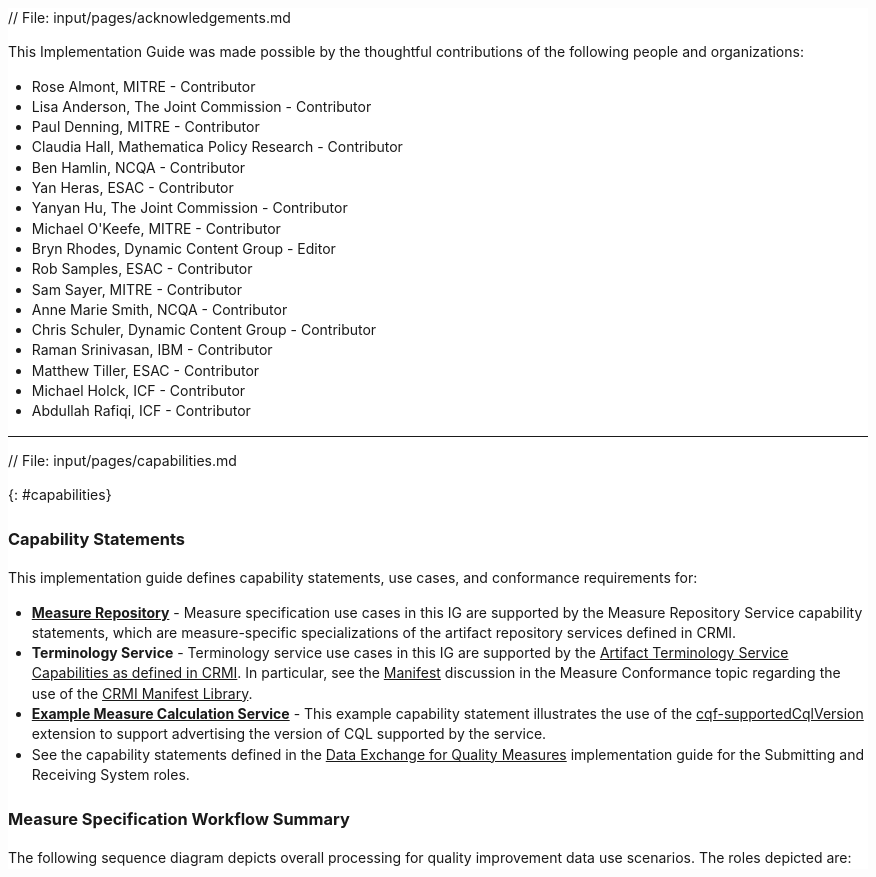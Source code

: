 // File: input/pages/acknowledgements.md

This Implementation Guide was made possible by the thoughtful contributions of the following people and organizations:

* Rose Almont, MITRE - Contributor
* Lisa Anderson, The Joint Commission - Contributor
* Paul Denning, MITRE - Contributor
* Claudia Hall, Mathematica Policy Research - Contributor
* Ben Hamlin, NCQA - Contributor
* Yan Heras, ESAC - Contributor
* Yanyan Hu, The Joint Commission - Contributor
* Michael O'Keefe, MITRE - Contributor
* Bryn Rhodes, Dynamic Content Group - Editor
* Rob Samples, ESAC - Contributor
* Sam Sayer, MITRE - Contributor
* Anne Marie Smith, NCQA - Contributor
* Chris Schuler, Dynamic Content Group - Contributor
* Raman Srinivasan, IBM - Contributor
* Matthew Tiller, ESAC - Contributor
* Michael Holck, ICF - Contributor
* Abdullah Rafiqi, ICF - Contributor


---

// File: input/pages/capabilities.md

{: #capabilities}

### Capability Statements

This implementation guide defines capability statements, use cases, and conformance requirements for:

* [**Measure Repository**](measure-repository-service.html) - Measure specification use cases in this IG are supported by the Measure Repository Service capability statements, which are measure-specific specializations of the artifact repository services defined in CRMI.
* **Terminology Service** - Terminology service use cases in this IG are supported by the [Artifact Terminology Service Capabilities as defined in CRMI]({{site.data.fhir.ver.crmi}}/artifact-terminology-service.html). In particular, see the [Manifest](measure-conformance.html#manifest) discussion in the Measure Conformance topic regarding the use of the [CRMI Manifest Library]({{site.data.fhir.ver.crmi}}/StructureDefinition-crmi-manifestlibrary.html).
* [**Example Measure Calculation Service**](CapabilityStatement-measure-calculation-service-example.html) - This example capability statement illustrates the use of the [cqf-supportedCqlVersion]({{site.data.fhir.ver.ext}}/StructureDefinition-cqf-supportedCqlVersion.html) extension to support advertising the version of CQL supported by the service.
* See the capability statements defined in the [Data Exchange for Quality Measures](https://hl7.org/fhir/us/davinci-deqm/) implementation guide for the Submitting and Receiving System roles.

### Measure Specification Workflow Summary

The following sequence diagram depicts overall processing for quality improvement data use scenarios. The roles depicted are:
